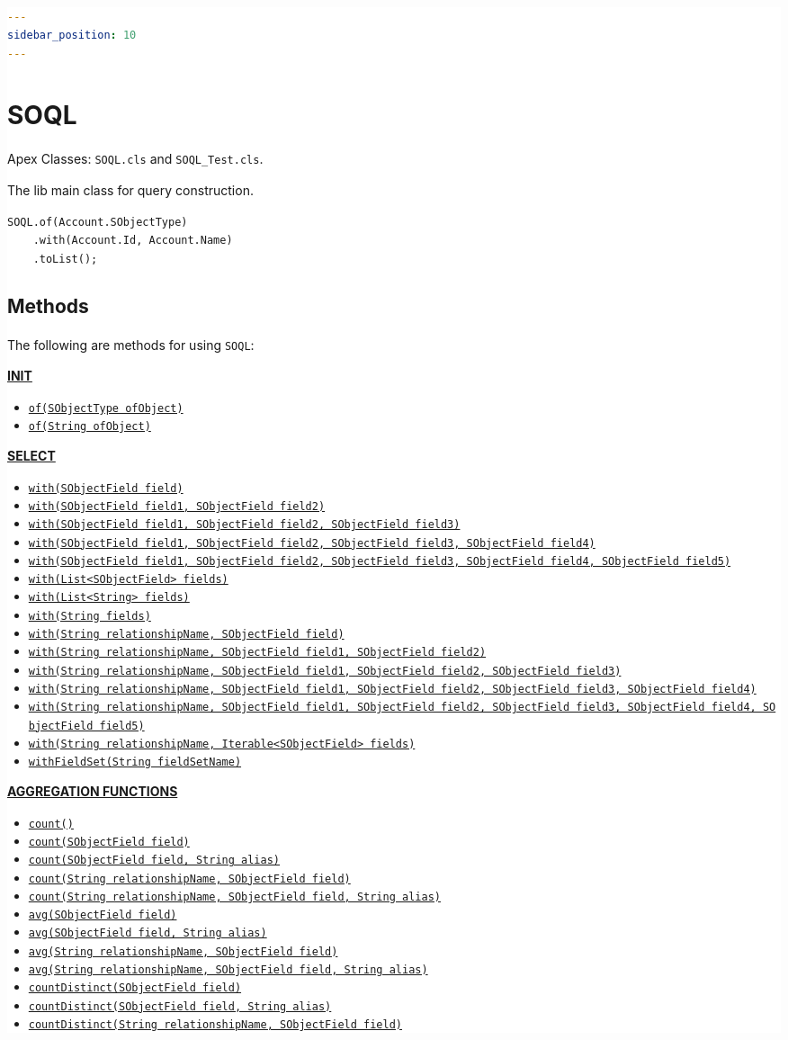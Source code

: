 ```yaml
---
sidebar_position: 10
---
```


# SOQL

Apex Classes: `SOQL.cls` and `SOQL_Test.cls`.

The lib main class for query construction.

```apex
SOQL.of(Account.SObjectType)
    .with(Account.Id, Account.Name)
    .toList();
```

## Methods

The following are methods for using `SOQL`:

[**INIT**](#init)

- [`of(SObjectType ofObject)`](#of)
- [`of(String ofObject)`](#of)

[**SELECT**](#select)

- [`with(SObjectField field)`](#with-fields)
- [`with(SObjectField field1, SObjectField field2)`](#with-field1---field5)
- [`with(SObjectField field1, SObjectField field2, SObjectField field3)`](#with-field1---field5)
- [`with(SObjectField field1, SObjectField field2, SObjectField field3, SObjectField field4)`](#with-field1---field5)
- [`with(SObjectField field1, SObjectField field2, SObjectField field3, SObjectField field4, SObjectField field5)`](#with-field1---field5)
- [`with(List<SObjectField> fields)`](#with-fields)
- [`with(List<String> fields)`](#with-fields)
- [`with(String fields)`](#with-string-fields)
- [`with(String relationshipName, SObjectField field)`](#with-related-field1---field5)
- [`with(String relationshipName, SObjectField field1, SObjectField field2)`](#with-related-field1---field5)
- [`with(String relationshipName, SObjectField field1, SObjectField field2, SObjectField field3)`](#with-related-field1---field5)
- [`with(String relationshipName, SObjectField field1, SObjectField field2, SObjectField field3, SObjectField field4)`](#with-related-field1---field5)
- [`with(String relationshipName, SObjectField field1, SObjectField field2, SObjectField field3, SObjectField field4, SObjectField field5)`](#with-related-field1---field5)
- [`with(String relationshipName, Iterable<SObjectField> fields)`](#with-related-fields)
- [`withFieldSet(String fieldSetName)`](#with-field-set)

[**AGGREGATION FUNCTIONS**](#aggregate-functions)

- [`count()`](#count)
- [`count(SObjectField field)`](#count-field)
- [`count(SObjectField field, String alias)`](#count-with-alias)
- [`count(String relationshipName, SObjectField field)`](#count-related-field)
- [`count(String relationshipName, SObjectField field, String alias)`](#count-related-field-with-alias)
- [`avg(SObjectField field)`](#avg)
- [`avg(SObjectField field, String alias)`](#avg-with-alias)
- [`avg(String relationshipName, SObjectField field)`](#avg-related-field)
- [`avg(String relationshipName, SObjectField field, String alias)`](#avg-related-field-with-alias)
- [`countDistinct(SObjectField field)`](#count_distinct)
- [`countDistinct(SObjectField field, String alias)`](#count_distinct-with-alias)
- [`countDistinct(String relationshipName, SObjectField field)`](#count-related-field)